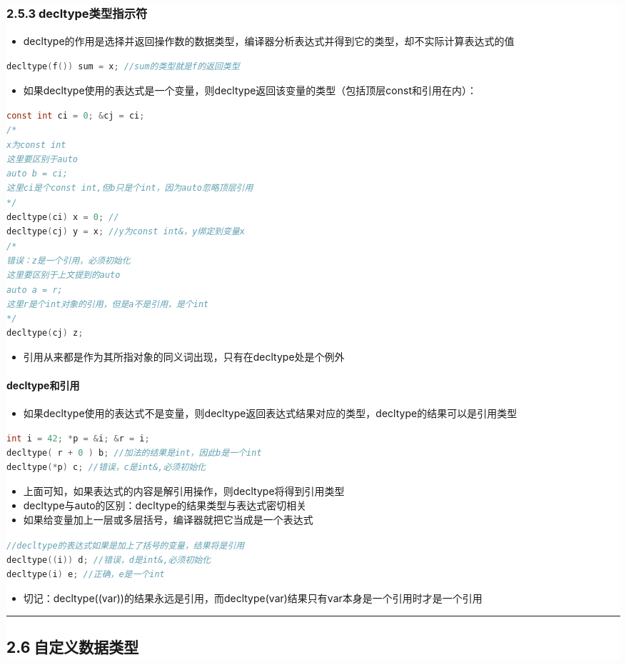 ### 2.5.3 decltype类型指示符

-   decltype的作用是选择并返回操作数的数据类型，编译器分析表达式并得到它的类型，却不实际计算表达式的值

```c
decltype(f()) sum = x; //sum的类型就是f的返回类型
```

-   如果decltype使用的表达式是一个变量，则decltype返回该变量的类型（包括顶层const和引用在内）：

```c
const int ci = 0; &cj = ci;
/*
x为const int
这里要区别于auto
auto b = ci; 
这里ci是个const int,但b只是个int，因为auto忽略顶层引用
*/
decltype(ci) x = 0; //
decltype(cj) y = x; //y为const int&，y绑定到变量x
/*
错误：z是一个引用，必须初始化
这里要区别于上文提到的auto
auto a = r;
这里r是个int对象的引用，但是a不是引用，是个int
*/
decltype(cj) z;  
```

-   引用从来都是作为其所指对象的同义词出现，只有在decltype处是个例外

#### decltype和引用

-   如果decltype使用的表达式不是变量，则decltype返回表达式结果对应的类型，decltype的结果可以是引用类型

```c
int i = 42; *p = &i; &r = i;
decltype( r + 0 ) b; //加法的结果是int，因此b是一个int
decltype(*p) c; //错误，c是int&,必须初始化
```

-   上面可知，如果表达式的内容是解引用操作，则decltype将得到引用类型
-   decltype与auto的区别：decltype的结果类型与表达式密切相关   
-   如果给变量加上一层或多层括号，编译器就把它当成是一个表达式

```c
//decltype的表达式如果是加上了括号的变量，结果将是引用
decltype((i)) d; //错误，d是int&,必须初始化
decltype(i) e; //正确，e是一个int
```

-   切记：decltype((var))的结果永远是引用，而decltype(var)结果只有var本身是一个引用时才是一个引用

---

## 2.6 自定义数据类型
